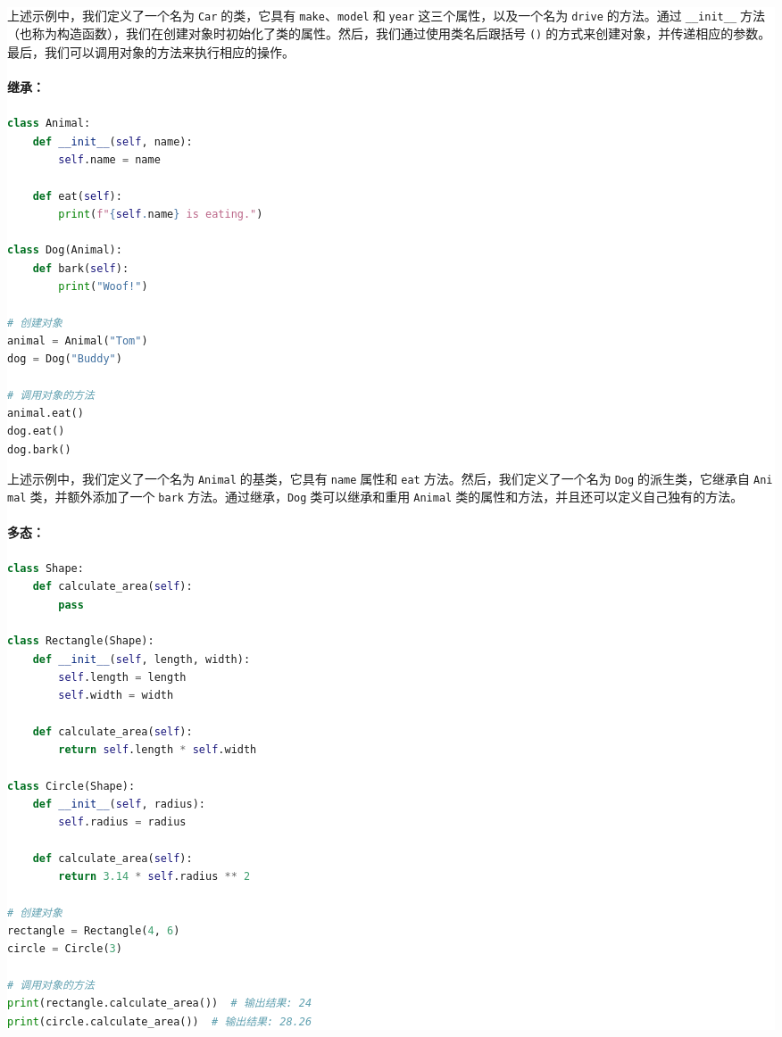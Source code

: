 上述示例中，我们定义了一个名为 `Car` 的类，它具有 `make`、`model` 和 `year` 这三个属性，以及一个名为 `drive` 的方法。通过 `__init__` 方法（也称为构造函数），我们在创建对象时初始化了类的属性。然后，我们通过使用类名后跟括号 `()` 的方式来创建对象，并传递相应的参数。最后，我们可以调用对象的方法来执行相应的操作。

#### 继承：

```python
class Animal:
    def __init__(self, name):
        self.name = name

    def eat(self):
        print(f"{self.name} is eating.")

class Dog(Animal):
    def bark(self):
        print("Woof!")

# 创建对象
animal = Animal("Tom")
dog = Dog("Buddy")

# 调用对象的方法
animal.eat()
dog.eat()
dog.bark()
```

上述示例中，我们定义了一个名为 `Animal` 的基类，它具有 `name` 属性和 `eat` 方法。然后，我们定义了一个名为 `Dog` 的派生类，它继承自 `Animal` 类，并额外添加了一个 `bark` 方法。通过继承，`Dog` 类可以继承和重用 `Animal` 类的属性和方法，并且还可以定义自己独有的方法。

#### 多态：

```python
class Shape:
    def calculate_area(self):
        pass

class Rectangle(Shape):
    def __init__(self, length, width):
        self.length = length
        self.width = width

    def calculate_area(self):
        return self.length * self.width

class Circle(Shape):
    def __init__(self, radius):
        self.radius = radius

    def calculate_area(self):
        return 3.14 * self.radius ** 2

# 创建对象
rectangle = Rectangle(4, 6)
circle = Circle(3)

# 调用对象的方法
print(rectangle.calculate_area())  # 输出结果: 24
print(circle.calculate_area())  # 输出结果: 28.26
```
